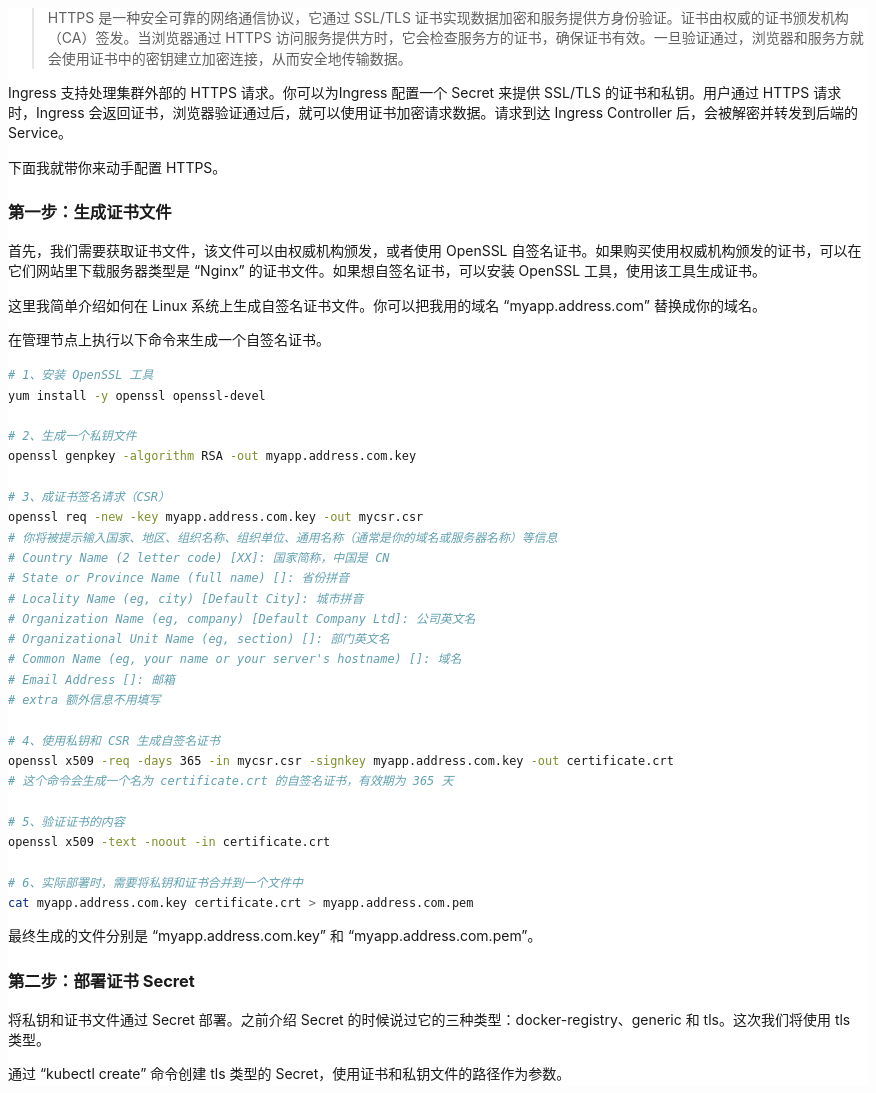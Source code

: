 > HTTPS 是一种安全可靠的网络通信协议，它通过 SSL/TLS 证书实现数据加密和服务提供方身份验证。证书由权威的证书颁发机构（CA）签发。当浏览器通过 HTTPS 访问服务提供方时，它会检查服务方的证书，确保证书有效。一旦验证通过，浏览器和服务方就会使用证书中的密钥建立加密连接，从而安全地传输数据。

Ingress 支持处理集群外部的 HTTPS 请求。你可以为Ingress 配置一个 Secret 来提供 SSL/TLS 的证书和私钥。用户通过 HTTPS 请求时，Ingress 会返回证书，浏览器验证通过后，就可以使用证书加密请求数据。请求到达 Ingress Controller 后，会被解密并转发到后端的 Service。

下面我就带你来动手配置 HTTPS。

### 第一步：生成证书文件

首先，我们需要获取证书文件，该文件可以由权威机构颁发，或者使用 OpenSSL 自签名证书。如果购买使用权威机构颁发的证书，可以在它们网站里下载服务器类型是 “Nginx” 的证书文件。如果想自签名证书，可以安装 OpenSSL 工具，使用该工具生成证书。

这里我简单介绍如何在 Linux 系统上生成自签名证书文件。你可以把我用的域名 “myapp.address.com” 替换成你的域名。

在管理节点上执行以下命令来生成一个自签名证书。

```bash
# 1、安装 OpenSSL 工具
yum install -y openssl openssl-devel

# 2、生成一个私钥文件
openssl genpkey -algorithm RSA -out myapp.address.com.key

# 3、成证书签名请求（CSR）
openssl req -new -key myapp.address.com.key -out mycsr.csr
# 你将被提示输入国家、地区、组织名称、组织单位、通用名称（通常是你的域名或服务器名称）等信息
# Country Name (2 letter code) [XX]: 国家简称，中国是 CN
# State or Province Name (full name) []: 省份拼音
# Locality Name (eg, city) [Default City]: 城市拼音
# Organization Name (eg, company) [Default Company Ltd]: 公司英文名
# Organizational Unit Name (eg, section) []: 部门英文名
# Common Name (eg, your name or your server's hostname) []: 域名
# Email Address []: 邮箱
# extra 额外信息不用填写

# 4、使用私钥和 CSR 生成自签名证书
openssl x509 -req -days 365 -in mycsr.csr -signkey myapp.address.com.key -out certificate.crt
# 这个命令会生成一个名为 certificate.crt 的自签名证书，有效期为 365 天

# 5、验证证书的内容
openssl x509 -text -noout -in certificate.crt

# 6、实际部署时，需要将私钥和证书合并到一个文件中
cat myapp.address.com.key certificate.crt > myapp.address.com.pem

```

最终生成的文件分别是 “myapp.address.com.key” 和 “myapp.address.com.pem”。

### 第二步：部署证书 Secret

将私钥和证书文件通过 Secret 部署。之前介绍 Secret 的时候说过它的三种类型：docker-registry、generic 和 tls。这次我们将使用 tls 类型。

通过 “kubectl create” 命令创建 tls 类型的 Secret，使用证书和私钥文件的路径作为参数。
